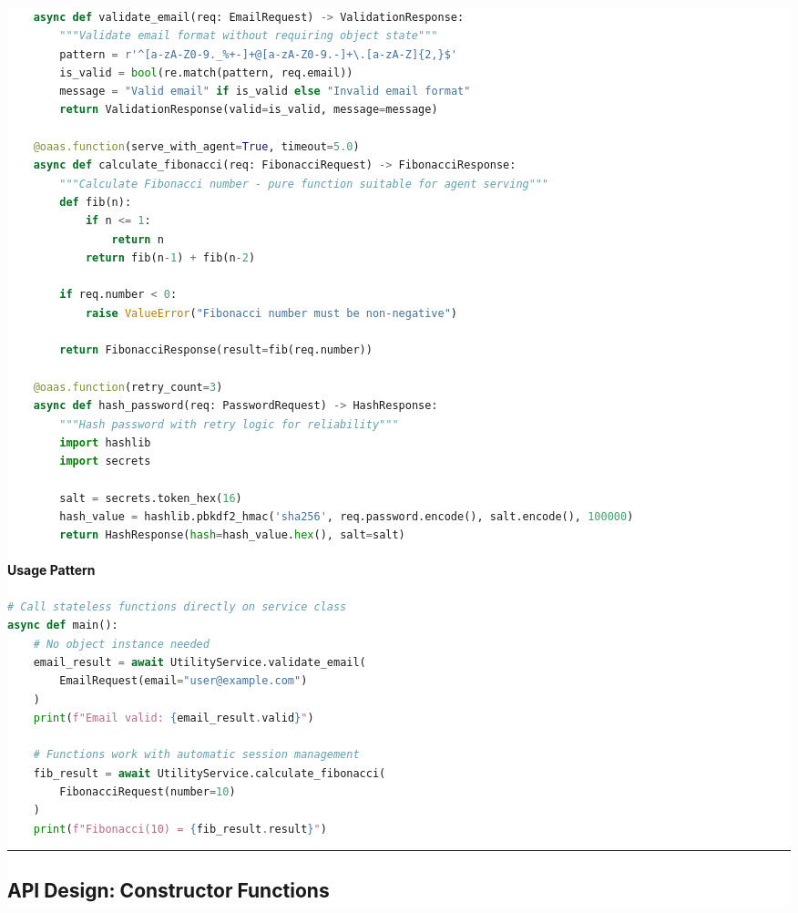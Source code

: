 ```python
    async def validate_email(req: EmailRequest) -> ValidationResponse:
        """Validate email format without requiring object state"""
        pattern = r'^[a-zA-Z0-9._%+-]+@[a-zA-Z0-9.-]+\.[a-zA-Z]{2,}$'
        is_valid = bool(re.match(pattern, req.email))
        message = "Valid email" if is_valid else "Invalid email format"
        return ValidationResponse(valid=is_valid, message=message)
    
    @oaas.function(serve_with_agent=True, timeout=5.0)
    async def calculate_fibonacci(req: FibonacciRequest) -> FibonacciResponse:
        """Calculate Fibonacci number - pure function suitable for agent serving"""
        def fib(n):
            if n <= 1:
                return n
            return fib(n-1) + fib(n-2)
        
        if req.number < 0:
            raise ValueError("Fibonacci number must be non-negative")
        
        return FibonacciResponse(result=fib(req.number))
    
    @oaas.function(retry_count=3)
    async def hash_password(req: PasswordRequest) -> HashResponse:
        """Hash password with retry logic for reliability"""
        import hashlib
        import secrets
        
        salt = secrets.token_hex(16)
        hash_value = hashlib.pbkdf2_hmac('sha256', req.password.encode(), salt.encode(), 100000)
        return HashResponse(hash=hash_value.hex(), salt=salt)
```

#### Usage Pattern
```python
# Call stateless functions directly on service class
async def main():
    # No object instance needed
    email_result = await UtilityService.validate_email(
        EmailRequest(email="user@example.com")
    )
    print(f"Email valid: {email_result.valid}")
    
    # Functions work with automatic session management
    fib_result = await UtilityService.calculate_fibonacci(
        FibonacciRequest(number=10)
    )
    print(f"Fibonacci(10) = {fib_result.result}")
```

---

## API Design: Constructor Functions

